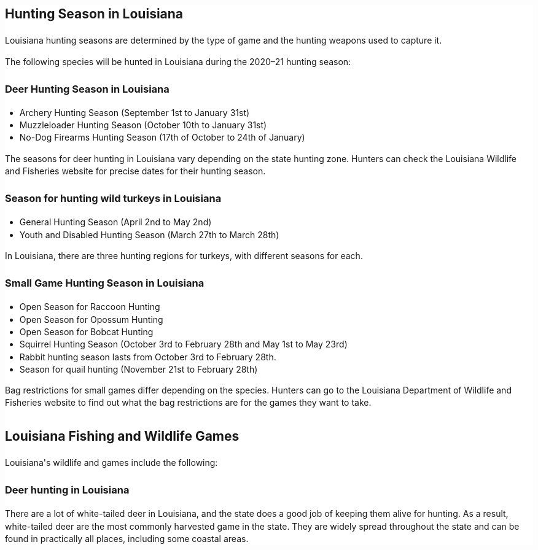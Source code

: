 
Hunting Season in Louisiana
---------------------------


Louisiana hunting seasons are determined by the type of game and the hunting weapons used to capture it.


The following species will be hunted in Louisiana during the 2020–21 hunting season:


### Deer Hunting Season in Louisiana


* Archery Hunting Season (September 1st to January 31st)
* Muzzleloader Hunting Season (October 10th to January 31st)
* No-Dog Firearms Hunting Season (17th of October to 24th of January)


The seasons for deer hunting in Louisiana vary depending on the state hunting zone. Hunters can check the Louisiana Wildlife and Fisheries website for precise dates for their hunting season.


### Season for hunting wild turkeys in Louisiana


* General Hunting Season (April 2nd to May 2nd)
* Youth and Disabled Hunting Season (March 27th to March 28th)


In Louisiana, there are three hunting regions for turkeys, with different seasons for each.


### Small Game Hunting Season in Louisiana


* Open Season for Raccoon Hunting
* Open Season for Opossum Hunting
* Open Season for Bobcat Hunting
* Squirrel Hunting Season (October 3rd to February 28th and May 1st to May 23rd)
* Rabbit hunting season lasts from October 3rd to February 28th.
* Season for quail hunting (November 21st to February 28th)


Bag restrictions for small games differ depending on the species. Hunters can go to the Louisiana Department of Wildlife and Fisheries website to find out what the bag restrictions are for the games they want to take.


Louisiana Fishing and Wildlife Games
------------------------------------


Louisiana's wildlife and games include the following:


### Deer hunting in Louisiana


There are a lot of white-tailed deer in Louisiana, and the state does a good job of keeping them alive for hunting. As a result, white-tailed deer are the most commonly harvested game in the state. They are widely spread throughout the state and can be found in practically all places, including some coastal areas.
